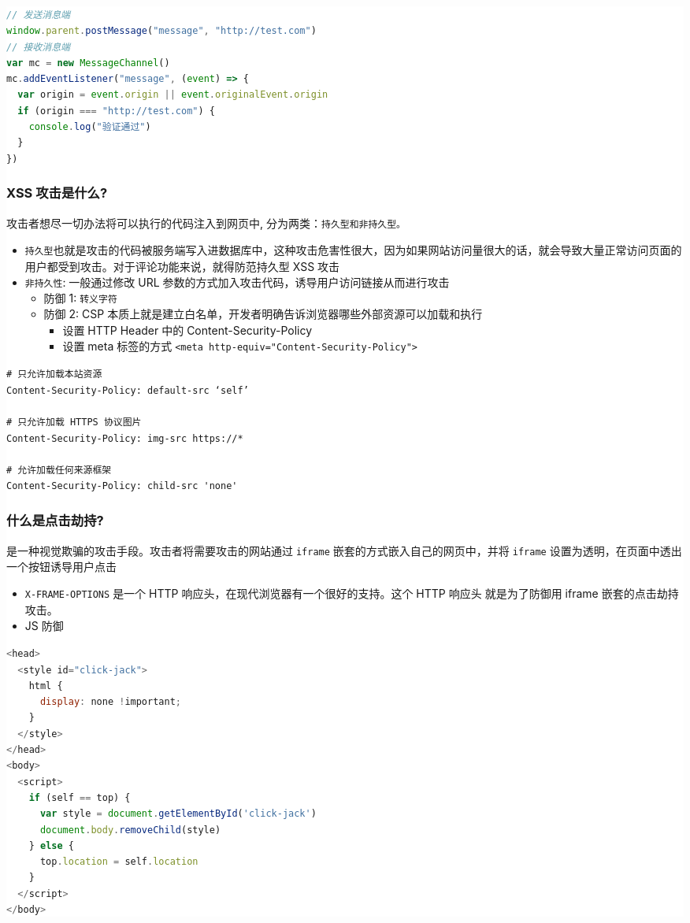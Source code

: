 ```js
// 发送消息端
window.parent.postMessage("message", "http://test.com")
// 接收消息端
var mc = new MessageChannel()
mc.addEventListener("message", (event) => {
  var origin = event.origin || event.originalEvent.origin
  if (origin === "http://test.com") {
    console.log("验证通过")
  }
})
```

### XSS 攻击是什么?

攻击者想尽一切办法将可以执行的代码注入到网页中, 分为两类：`持久型和非持久型。`

- `持久型`也就是攻击的代码被服务端写入进数据库中，这种攻击危害性很大，因为如果网站访问量很大的话，就会导致大量正常访问页面的用户都受到攻击。对于评论功能来说，就得防范持久型 XSS 攻击
- `非持久性`: 一般通过修改 URL 参数的方式加入攻击代码，诱导用户访问链接从而进行攻击
  - 防御 1: `转义字符`
  - 防御 2: CSP 本质上就是建立白名单，开发者明确告诉浏览器哪些外部资源可以加载和执行
    - 设置 HTTP Header 中的 Content-Security-Policy
    - 设置 meta 标签的方式 `<meta http-equiv="Content-Security-Policy">`

```http
# 只允许加载本站资源
Content-Security-Policy: default-src ‘self’

# 只允许加载 HTTPS 协议图片
Content-Security-Policy: img-src https://*

# 允许加载任何来源框架
Content-Security-Policy: child-src 'none'
```

### 什么是点击劫持?

是一种视觉欺骗的攻击手段。攻击者将需要攻击的网站通过 `iframe` 嵌套的方式嵌入自己的网页中，并将 `iframe` 设置为透明，在页面中透出一个按钮诱导用户点击

- `X-FRAME-OPTIONS` 是一个 HTTP 响应头，在现代浏览器有一个很好的支持。这个 HTTP 响应头 就是为了防御用 iframe 嵌套的点击劫持攻击。
- JS 防御

```js
<head>
  <style id="click-jack">
    html {
      display: none !important;
    }
  </style>
</head>
<body>
  <script>
    if (self == top) {
      var style = document.getElementById('click-jack')
      document.body.removeChild(style)
    } else {
      top.location = self.location
    }
  </script>
</body>
```
